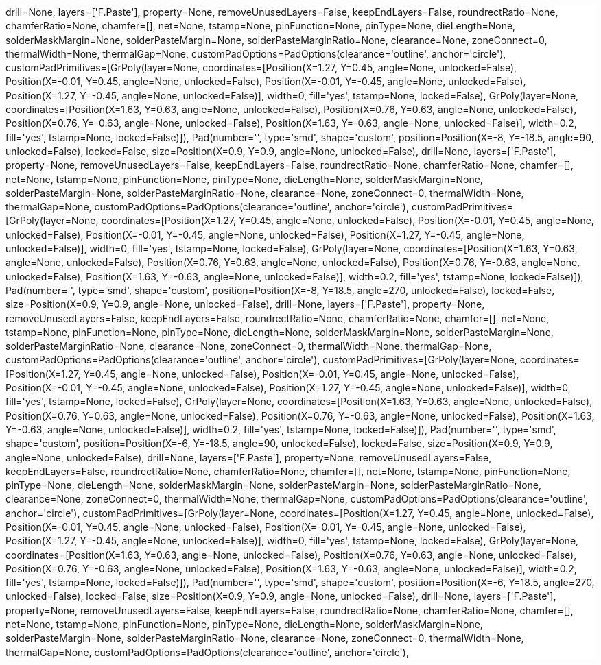 drill=None, layers=['F.Paste'], property=None, removeUnusedLayers=False, keepEndLayers=False, roundrectRatio=None, chamferRatio=None, chamfer=[], net=None, tstamp=None, pinFunction=None, pinType=None, dieLength=None, solderMaskMargin=None, solderPasteMargin=None, solderPasteMarginRatio=None, clearance=None, zoneConnect=0, thermalWidth=None, thermalGap=None, customPadOptions=PadOptions(clearance='outline', anchor='circle'), customPadPrimitives=[GrPoly(layer=None, coordinates=[Position(X=1.27, Y=0.45, angle=None, unlocked=False), Position(X=-0.01, Y=0.45, angle=None, unlocked=False), Position(X=-0.01, Y=-0.45, angle=None, unlocked=False), Position(X=1.27, Y=-0.45, angle=None, unlocked=False)], width=0, fill='yes', tstamp=None, locked=False), GrPoly(layer=None, coordinates=[Position(X=1.63, Y=0.63, angle=None, unlocked=False), Position(X=0.76, Y=0.63, angle=None, unlocked=False), Position(X=0.76, Y=-0.63, angle=None, unlocked=False), Position(X=1.63, Y=-0.63, angle=None, unlocked=False)], width=0.2, fill='yes', tstamp=None, locked=False)]), Pad(number='', type='smd', shape='custom', position=Position(X=-8, Y=-18.5, angle=90, unlocked=False), locked=False, size=Position(X=0.9, Y=0.9, angle=None, unlocked=False), drill=None, layers=['F.Paste'], property=None, removeUnusedLayers=False, keepEndLayers=False, roundrectRatio=None, chamferRatio=None, chamfer=[], net=None, tstamp=None, pinFunction=None, pinType=None, dieLength=None, solderMaskMargin=None, solderPasteMargin=None, solderPasteMarginRatio=None, clearance=None, zoneConnect=0, thermalWidth=None, thermalGap=None, customPadOptions=PadOptions(clearance='outline', anchor='circle'), customPadPrimitives=[GrPoly(layer=None, coordinates=[Position(X=1.27, Y=0.45, angle=None, unlocked=False), Position(X=-0.01, Y=0.45, angle=None, unlocked=False), Position(X=-0.01, Y=-0.45, angle=None, unlocked=False), Position(X=1.27, Y=-0.45, angle=None, unlocked=False)], width=0, fill='yes', tstamp=None, locked=False), GrPoly(layer=None, coordinates=[Position(X=1.63, Y=0.63, angle=None, unlocked=False), Position(X=0.76, Y=0.63, angle=None, unlocked=False), Position(X=0.76, Y=-0.63, angle=None, unlocked=False), Position(X=1.63, Y=-0.63, angle=None, unlocked=False)], width=0.2, fill='yes', tstamp=None, locked=False)]), Pad(number='', type='smd', shape='custom', position=Position(X=-8, Y=18.5, angle=270, unlocked=False), locked=False, size=Position(X=0.9, Y=0.9, angle=None, unlocked=False), drill=None, layers=['F.Paste'], property=None, removeUnusedLayers=False, keepEndLayers=False, roundrectRatio=None, chamferRatio=None, chamfer=[], net=None, tstamp=None, pinFunction=None, pinType=None, dieLength=None, solderMaskMargin=None, solderPasteMargin=None, solderPasteMarginRatio=None, clearance=None, zoneConnect=0, thermalWidth=None, thermalGap=None, customPadOptions=PadOptions(clearance='outline', anchor='circle'), customPadPrimitives=[GrPoly(layer=None, coordinates=[Position(X=1.27, Y=0.45, angle=None, unlocked=False), Position(X=-0.01, Y=0.45, angle=None, unlocked=False), Position(X=-0.01, Y=-0.45, angle=None, unlocked=False), Position(X=1.27, Y=-0.45, angle=None, unlocked=False)], width=0, fill='yes', tstamp=None, locked=False), GrPoly(layer=None, coordinates=[Position(X=1.63, Y=0.63, angle=None, unlocked=False), Position(X=0.76, Y=0.63, angle=None, unlocked=False), Position(X=0.76, Y=-0.63, angle=None, unlocked=False), Position(X=1.63, Y=-0.63, angle=None, unlocked=False)], width=0.2, fill='yes', tstamp=None, locked=False)]), Pad(number='', type='smd', shape='custom', position=Position(X=-6, Y=-18.5, angle=90, unlocked=False), locked=False, size=Position(X=0.9, Y=0.9, angle=None, unlocked=False), drill=None, layers=['F.Paste'], property=None, removeUnusedLayers=False, keepEndLayers=False, roundrectRatio=None, chamferRatio=None, chamfer=[], net=None, tstamp=None, pinFunction=None, pinType=None, dieLength=None, solderMaskMargin=None, solderPasteMargin=None, solderPasteMarginRatio=None, clearance=None, zoneConnect=0, thermalWidth=None, thermalGap=None, customPadOptions=PadOptions(clearance='outline', anchor='circle'), customPadPrimitives=[GrPoly(layer=None, coordinates=[Position(X=1.27, Y=0.45, angle=None, unlocked=False), Position(X=-0.01, Y=0.45, angle=None, unlocked=False), Position(X=-0.01, Y=-0.45, angle=None, unlocked=False), Position(X=1.27, Y=-0.45, angle=None, unlocked=False)], width=0, fill='yes', tstamp=None, locked=False), GrPoly(layer=None, coordinates=[Position(X=1.63, Y=0.63, angle=None, unlocked=False), Position(X=0.76, Y=0.63, angle=None, unlocked=False), Position(X=0.76, Y=-0.63, angle=None, unlocked=False), Position(X=1.63, Y=-0.63, angle=None, unlocked=False)], width=0.2, fill='yes', tstamp=None, locked=False)]), Pad(number='', type='smd', shape='custom', position=Position(X=-6, Y=18.5, angle=270, unlocked=False), locked=False, size=Position(X=0.9, Y=0.9, angle=None, unlocked=False), drill=None, layers=['F.Paste'], property=None, removeUnusedLayers=False, keepEndLayers=False, roundrectRatio=None, chamferRatio=None, chamfer=[], net=None, tstamp=None, pinFunction=None, pinType=None, dieLength=None, solderMaskMargin=None, solderPasteMargin=None, solderPasteMarginRatio=None, clearance=None, zoneConnect=0, thermalWidth=None, thermalGap=None, customPadOptions=PadOptions(clearance='outline', anchor='circle'),